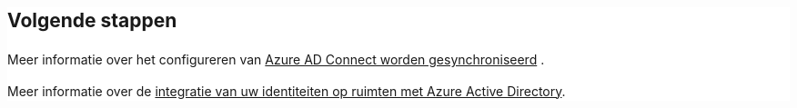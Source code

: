 ## <a name="next-steps"></a>Volgende stappen
Meer informatie over het configureren van [Azure AD Connect worden gesynchroniseerd](active-directory-aadconnectsync-whatis.md) .

Meer informatie over de [integratie van uw identiteiten op ruimten met Azure Active Directory](active-directory-aadconnect.md).
